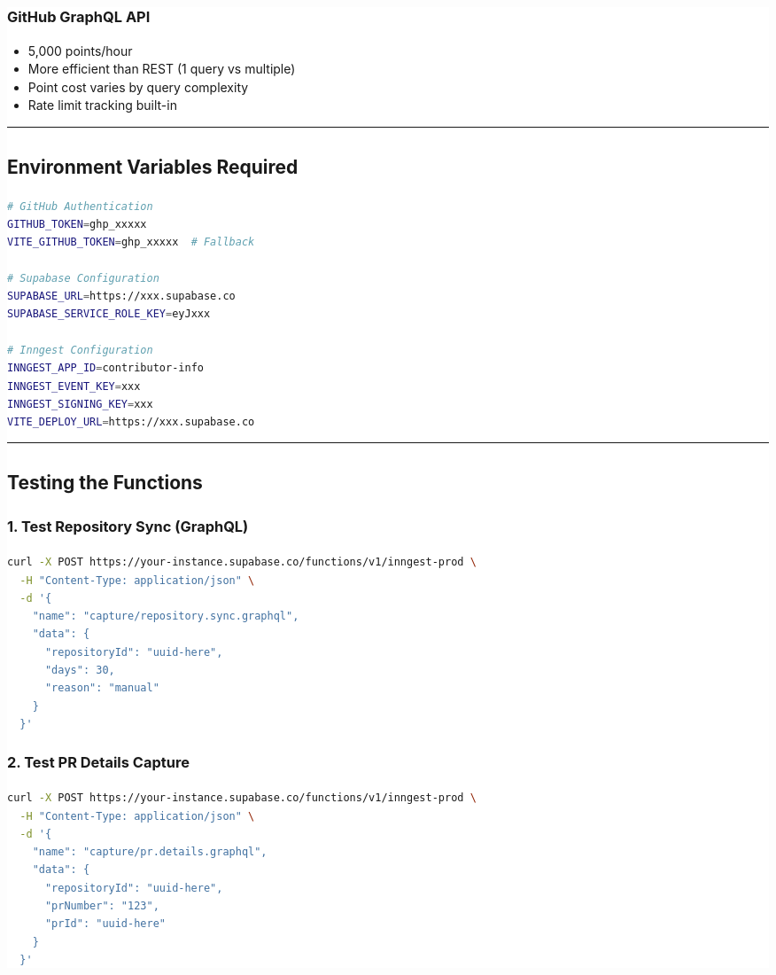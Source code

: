 ### GitHub GraphQL API
- 5,000 points/hour
- More efficient than REST (1 query vs multiple)
- Point cost varies by query complexity
- Rate limit tracking built-in

---

## Environment Variables Required

```bash
# GitHub Authentication
GITHUB_TOKEN=ghp_xxxxx
VITE_GITHUB_TOKEN=ghp_xxxxx  # Fallback

# Supabase Configuration
SUPABASE_URL=https://xxx.supabase.co
SUPABASE_SERVICE_ROLE_KEY=eyJxxx

# Inngest Configuration
INNGEST_APP_ID=contributor-info
INNGEST_EVENT_KEY=xxx
INNGEST_SIGNING_KEY=xxx
VITE_DEPLOY_URL=https://xxx.supabase.co
```

---

## Testing the Functions

### 1. Test Repository Sync (GraphQL)
```bash
curl -X POST https://your-instance.supabase.co/functions/v1/inngest-prod \
  -H "Content-Type: application/json" \
  -d '{
    "name": "capture/repository.sync.graphql",
    "data": {
      "repositoryId": "uuid-here",
      "days": 30,
      "reason": "manual"
    }
  }'
```

### 2. Test PR Details Capture
```bash
curl -X POST https://your-instance.supabase.co/functions/v1/inngest-prod \
  -H "Content-Type: application/json" \
  -d '{
    "name": "capture/pr.details.graphql",
    "data": {
      "repositoryId": "uuid-here",
      "prNumber": "123",
      "prId": "uuid-here"
    }
  }'
```
